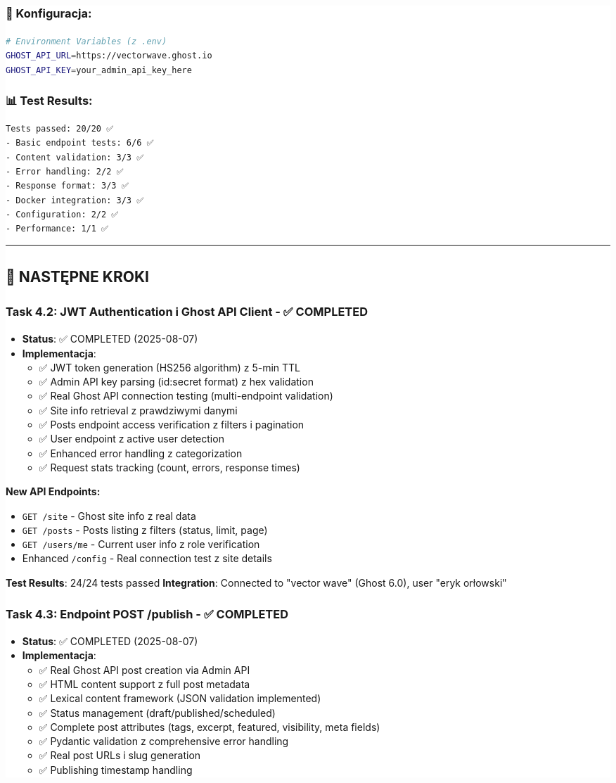 ### **🔧 Konfiguracja:**
```bash
# Environment Variables (z .env)
GHOST_API_URL=https://vectorwave.ghost.io
GHOST_API_KEY=your_admin_api_key_here
```

### **📊 Test Results:**
```
Tests passed: 20/20 ✅
- Basic endpoint tests: 6/6 ✅
- Content validation: 3/3 ✅  
- Error handling: 2/2 ✅
- Response format: 3/3 ✅
- Docker integration: 3/3 ✅
- Configuration: 2/2 ✅
- Performance: 1/1 ✅
```

---

## 🚀 **NASTĘPNE KROKI**

### **Task 4.2: JWT Authentication i Ghost API Client** - ✅ **COMPLETED**
- **Status**: ✅ COMPLETED (2025-08-07)
- **Implementacja**:
  - ✅ JWT token generation (HS256 algorithm) z 5-min TTL
  - ✅ Admin API key parsing (id:secret format) z hex validation
  - ✅ Real Ghost API connection testing (multi-endpoint validation)
  - ✅ Site info retrieval z prawdziwymi danymi
  - ✅ Posts endpoint access verification z filters i pagination
  - ✅ User endpoint z active user detection
  - ✅ Enhanced error handling z categorization
  - ✅ Request stats tracking (count, errors, response times)

**New API Endpoints:**
- `GET /site` - Ghost site info z real data
- `GET /posts` - Posts listing z filters (status, limit, page)
- `GET /users/me` - Current user info z role verification
- Enhanced `/config` - Real connection test z site details

**Test Results**: 24/24 tests passed
**Integration**: Connected to "vector wave" (Ghost 6.0), user "eryk orłowski"

### **Task 4.3: Endpoint POST /publish** - ✅ **COMPLETED**
- **Status**: ✅ COMPLETED (2025-08-07)
- **Implementacja**:
  - ✅ Real Ghost API post creation via Admin API
  - ✅ HTML content support z full post metadata
  - ✅ Lexical content framework (JSON validation implemented)
  - ✅ Status management (draft/published/scheduled)
  - ✅ Complete post attributes (tags, excerpt, featured, visibility, meta fields)
  - ✅ Pydantic validation z comprehensive error handling
  - ✅ Real post URLs i slug generation
  - ✅ Publishing timestamp handling
